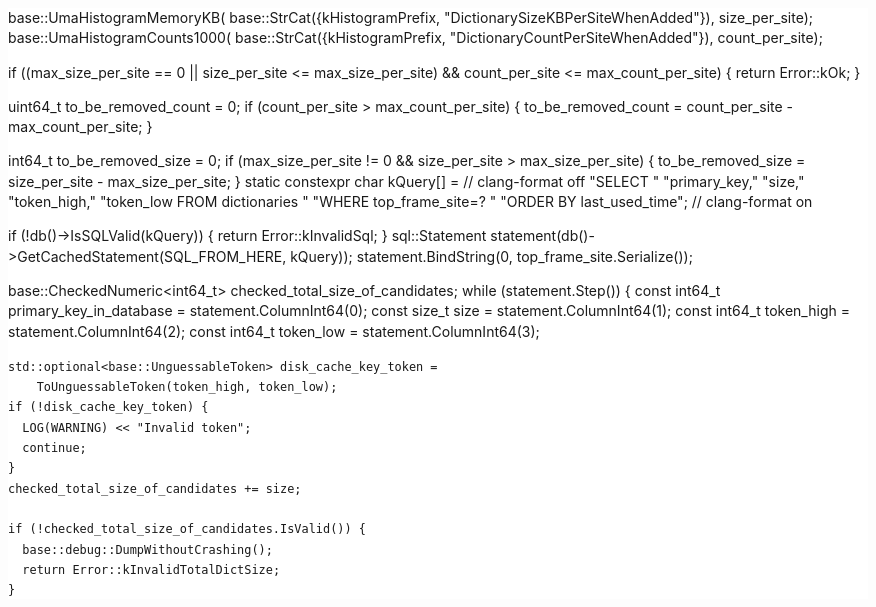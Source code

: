   base::UmaHistogramMemoryKB(
      base::StrCat({kHistogramPrefix, "DictionarySizeKBPerSiteWhenAdded"}),
      size_per_site);
  base::UmaHistogramCounts1000(
      base::StrCat({kHistogramPrefix, "DictionaryCountPerSiteWhenAdded"}),
      count_per_site);

  if ((max_size_per_site == 0 || size_per_site <= max_size_per_site) &&
      count_per_site <= max_count_per_site) {
    return Error::kOk;
  }

  uint64_t to_be_removed_count = 0;
  if (count_per_site > max_count_per_site) {
    to_be_removed_count = count_per_site - max_count_per_site;
  }

  int64_t to_be_removed_size = 0;
  if (max_size_per_site != 0 && size_per_site > max_size_per_site) {
    to_be_removed_size = size_per_site - max_size_per_site;
  }
  static constexpr char kQuery[] =
      // clang-format off
      "SELECT "
          "primary_key,"
          "size,"
          "token_high,"
          "token_low FROM dictionaries "
          "WHERE top_frame_site=? "
          "ORDER BY last_used_time";
  // clang-format on

  if (!db()->IsSQLValid(kQuery)) {
    return Error::kInvalidSql;
  }
  sql::Statement statement(db()->GetCachedStatement(SQL_FROM_HERE, kQuery));
  statement.BindString(0, top_frame_site.Serialize());

  base::CheckedNumeric<int64_t> checked_total_size_of_candidates;
  while (statement.Step()) {
    const int64_t primary_key_in_database = statement.ColumnInt64(0);
    const size_t size = statement.ColumnInt64(1);
    const int64_t token_high = statement.ColumnInt64(2);
    const int64_t token_low = statement.ColumnInt64(3);

    std::optional<base::UnguessableToken> disk_cache_key_token =
        ToUnguessableToken(token_high, token_low);
    if (!disk_cache_key_token) {
      LOG(WARNING) << "Invalid token";
      continue;
    }
    checked_total_size_of_candidates += size;

    if (!checked_total_size_of_candidates.IsValid()) {
      base::debug::DumpWithoutCrashing();
      return Error::kInvalidTotalDictSize;
    }
